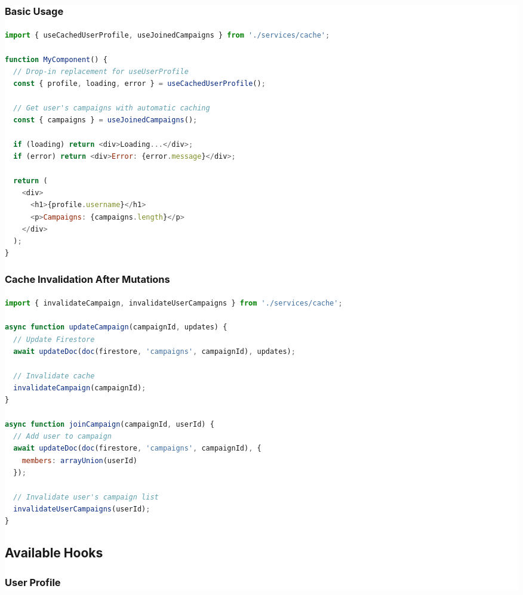 ### Basic Usage

```javascript
import { useCachedUserProfile, useJoinedCampaigns } from './services/cache';

function MyComponent() {
  // Drop-in replacement for useUserProfile
  const { profile, loading, error } = useCachedUserProfile();
  
  // Get user's campaigns with automatic caching
  const { campaigns } = useJoinedCampaigns();
  
  if (loading) return <div>Loading...</div>;
  if (error) return <div>Error: {error.message}</div>;
  
  return (
    <div>
      <h1>{profile.username}</h1>
      <p>Campaigns: {campaigns.length}</p>
    </div>
  );
}
```

### Cache Invalidation After Mutations

```javascript
import { invalidateCampaign, invalidateUserCampaigns } from './services/cache';

async function updateCampaign(campaignId, updates) {
  // Update Firestore
  await updateDoc(doc(firestore, 'campaigns', campaignId), updates);
  
  // Invalidate cache
  invalidateCampaign(campaignId);
}

async function joinCampaign(campaignId, userId) {
  // Add user to campaign
  await updateDoc(doc(firestore, 'campaigns', campaignId), {
    members: arrayUnion(userId)
  });
  
  // Invalidate user's campaign list
  invalidateUserCampaigns(userId);
}
```

## Available Hooks

### User Profile
